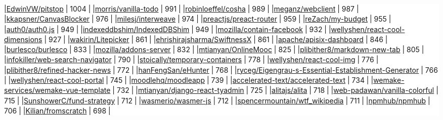 |[EdwinVW/pitstop](https://github.com/EdwinVW/pitstop) | 1004 |
|[morris/vanilla-todo](https://github.com/morris/vanilla-todo) | 991 |
|[robinloeffel/cosha](https://github.com/robinloeffel/cosha) | 989 |
|[meganz/webclient](https://github.com/meganz/webclient) | 987 |
|[kkapsner/CanvasBlocker](https://github.com/kkapsner/CanvasBlocker) | 976 |
|[milesj/interweave](https://github.com/milesj/interweave) | 974 |
|[preactjs/preact-router](https://github.com/preactjs/preact-router) | 959 |
|[reZach/my-budget](https://github.com/reZach/my-budget) | 955 |
|[auth0/auth0.js](https://github.com/auth0/auth0.js) | 949 |
|[indexeddbshim/IndexedDBShim](https://github.com/indexeddbshim/IndexedDBShim) | 949 |
|[mozilla/contain-facebook](https://github.com/mozilla/contain-facebook) | 932 |
|[wellyshen/react-cool-dimensions](https://github.com/wellyshen/react-cool-dimensions) | 927 |
|[wakirin/Litepicker](https://github.com/wakirin/Litepicker) | 861 |
|[ehrishirajsharma/SwiftnessX](https://github.com/ehrishirajsharma/SwiftnessX) | 861 |
|[apache/apisix-dashboard](https://github.com/apache/apisix-dashboard) | 846 |
|[burlesco/burlesco](https://github.com/burlesco/burlesco) | 833 |
|[mozilla/addons-server](https://github.com/mozilla/addons-server) | 832 |
|[mtianyan/OnlineMooc](https://github.com/mtianyan/OnlineMooc) | 825 |
|[plibither8/markdown-new-tab](https://github.com/plibither8/markdown-new-tab) | 805 |
|[infokiller/web-search-navigator](https://github.com/infokiller/web-search-navigator) | 790 |
|[stoically/temporary-containers](https://github.com/stoically/temporary-containers) | 778 |
|[wellyshen/react-cool-img](https://github.com/wellyshen/react-cool-img) | 776 |
|[plibither8/refined-hacker-news](https://github.com/plibither8/refined-hacker-news) | 772 |
|[hanFengSan/eHunter](https://github.com/hanFengSan/eHunter) | 768 |
|[ryceg/Eigengrau-s-Essential-Establishment-Generator](https://github.com/ryceg/Eigengrau-s-Essential-Establishment-Generator) | 766 |
|[wellyshen/react-cool-portal](https://github.com/wellyshen/react-cool-portal) | 745 |
|[moodlehq/moodleapp](https://github.com/moodlehq/moodleapp) | 739 |
|[accelerated-text/accelerated-text](https://github.com/accelerated-text/accelerated-text) | 734 |
|[wemake-services/wemake-vue-template](https://github.com/wemake-services/wemake-vue-template) | 732 |
|[mtianyan/django-react-tyadmin](https://github.com/mtianyan/django-react-tyadmin) | 725 |
|[alitajs/alita](https://github.com/alitajs/alita) | 718 |
|[web-padawan/vanilla-colorful](https://github.com/web-padawan/vanilla-colorful) | 715 |
|[SunshowerC/fund-strategy](https://github.com/SunshowerC/fund-strategy) | 712 |
|[wasmerio/wasmer-js](https://github.com/wasmerio/wasmer-js) | 712 |
|[spencermountain/wtf_wikipedia](https://github.com/spencermountain/wtf_wikipedia) | 711 |
|[npmhub/npmhub](https://github.com/npmhub/npmhub) | 706 |
|[Kilian/fromscratch](https://github.com/Kilian/fromscratch) | 698 |
